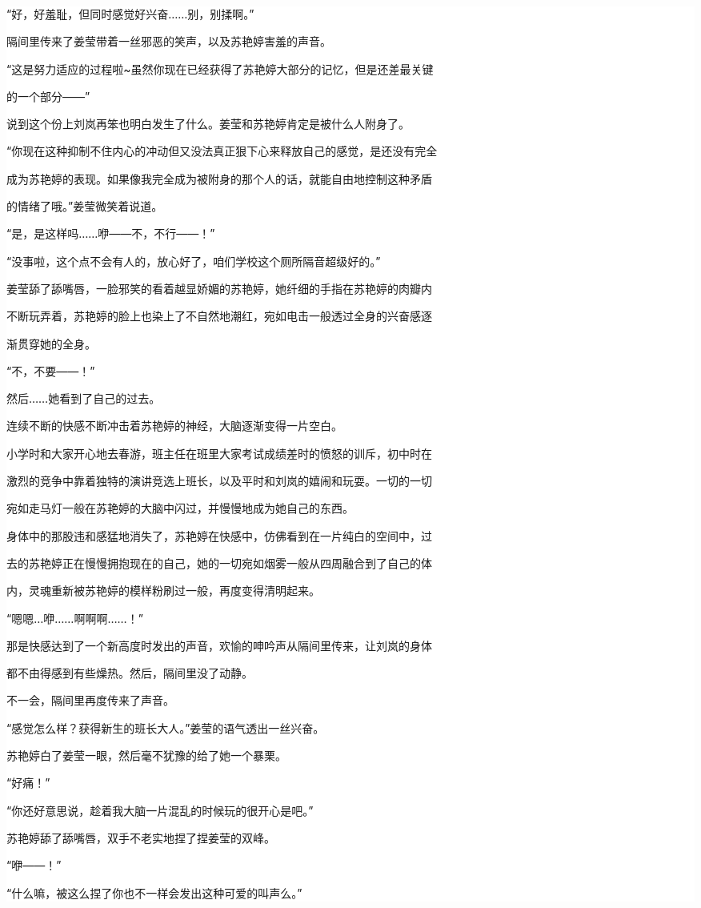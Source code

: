 “好，好羞耻，但同时感觉好兴奋……别，别揉啊。”

隔间里传来了姜莹带着一丝邪恶的笑声，以及苏艳婷害羞的声音。

“这是努力适应的过程啦~虽然你现在已经获得了苏艳婷大部分的记忆，但是还差最关键

的一个部分——”

说到这个份上刘岚再笨也明白发生了什么。姜莹和苏艳婷肯定是被什么人附身了。

“你现在这种抑制不住内心的冲动但又没法真正狠下心来释放自己的感觉，是还没有完全

成为苏艳婷的表现。如果像我完全成为被附身的那个人的话，就能自由地控制这种矛盾

的情绪了哦。”姜莹微笑着说道。

“是，是这样吗……咿——不，不行——！”

“没事啦，这个点不会有人的，放心好了，咱们学校这个厕所隔音超级好的。”

姜莹舔了舔嘴唇，一脸邪笑的看着越显娇媚的苏艳婷，她纤细的手指在苏艳婷的肉瓣内

不断玩弄着，苏艳婷的脸上也染上了不自然地潮红，宛如电击一般透过全身的兴奋感逐

渐贯穿她的全身。

“不，不要——！”

然后……她看到了自己的过去。

连续不断的快感不断冲击着苏艳婷的神经，大脑逐渐变得一片空白。

小学时和大家开心地去春游，班主任在班里大家考试成绩差时的愤怒的训斥，初中时在

激烈的竞争中靠着独特的演讲竞选上班长，以及平时和刘岚的嬉闹和玩耍。一切的一切

宛如走马灯一般在苏艳婷的大脑中闪过，并慢慢地成为她自己的东西。

身体中的那股违和感猛地消失了，苏艳婷在快感中，仿佛看到在一片纯白的空间中，过

去的苏艳婷正在慢慢拥抱现在的自己，她的一切宛如烟雾一般从四周融合到了自己的体

内，灵魂重新被苏艳婷的模样粉刷过一般，再度变得清明起来。

“嗯嗯…咿……啊啊啊……！”

那是快感达到了一个新高度时发出的声音，欢愉的呻吟声从隔间里传来，让刘岚的身体

都不由得感到有些燥热。然后，隔间里没了动静。

不一会，隔间里再度传来了声音。

“感觉怎么样？获得新生的班长大人。”姜莹的语气透出一丝兴奋。

苏艳婷白了姜莹一眼，然后毫不犹豫的给了她一个暴栗。

“好痛！”

“你还好意思说，趁着我大脑一片混乱的时候玩的很开心是吧。”

苏艳婷舔了舔嘴唇，双手不老实地捏了捏姜莹的双峰。

“咿——！”

“什么嘛，被这么捏了你也不一样会发出这种可爱的叫声么。”
